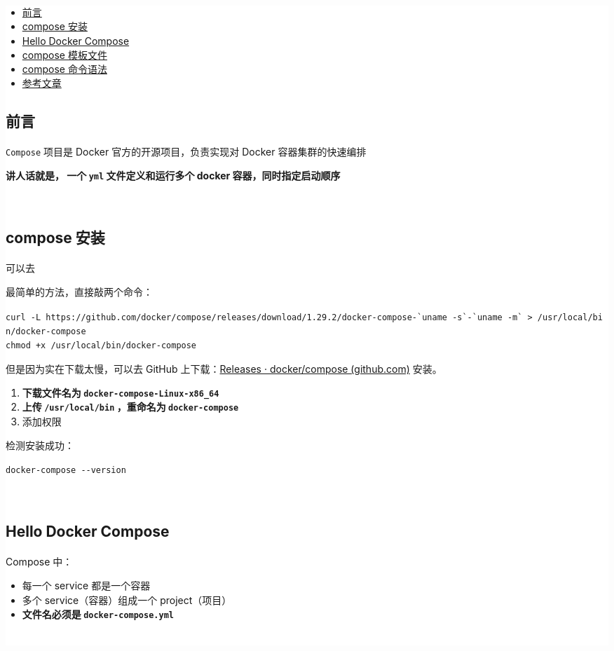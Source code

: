 <div class="catalog">

- [前言](#t1)
- [compose 安装](#t2)
- [Hello Docker Compose](#t3)
- [compose 模板文件](#t4)
- [compose 命令语法](#t5)
- [参考文章](#te)

</div>

## <span id="t1">前言</span>

`Compose` 项目是 Docker 官方的开源项目，负责实现对 Docker 容器集群的快速编排

 **讲人话就是， 一个 `yml` 文件定义和运行多个 docker 容器，同时指定启动顺序** 

<br>

## <span id="t2">compose 安装</span>

可以去

最简单的方法，直接敲两个命令：

```shell
curl -L https://github.com/docker/compose/releases/download/1.29.2/docker-compose-`uname -s`-`uname -m` > /usr/local/bin/docker-compose
chmod +x /usr/local/bin/docker-compose
```

但是因为实在下载太慢，可以去 GitHub 上下载：[Releases · docker/compose (github.com)](https://github.com/docker/compose/releases) 安装。

1. **下载文件名为 `docker-compose-Linux-x86_64`** 
2. **上传 `/usr/local/bin` ，重命名为  `docker-compose`**
3. 添加权限

检测安装成功：

```shell
docker-compose --version
```



<br>

## <span id="t3">Hello Docker Compose</span>

Compose 中：

- 每一个 service 都是一个容器
- 多个 service（容器）组成一个 project（项目）
- **文件名必须是 `docker-compose.yml`**

<br>
